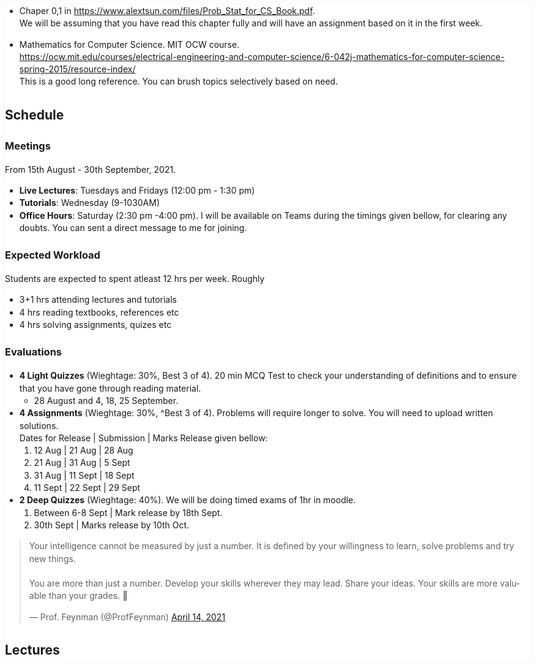 - Chaper 0,1 in https://www.alextsun.com/files/Prob_Stat_for_CS_Book.pdf.  
  We will be assuming that you have read this chapter fully and will have an assignment based on it in the first week.
    
- Mathematics for Computer Science. MIT OCW course.  
  https://ocw.mit.edu/courses/electrical-engineering-and-computer-science/6-042j-mathematics-for-computer-science-spring-2015/resource-index/  
  This is a good long reference. You can brush topics selectively based on need. 


## Schedule


### Meetings

From 15th August - 30th September, 2021.  

- **Live Lectures**: Tuesdays and Fridays (12:00 pm - 1:30 pm)  
- **Tutorials**: Wednesday (9-1030AM)
- **Office Hours**: Saturday (2:30 pm -4:00 pm). I will be available on Teams during the timings given bellow, for clearing any doubts. 
You can sent a direct message to me for joining.

### Expected Workload
Students are expected to spent atleast 12 hrs per week. Roughly
- 3+1 hrs attending lectures and tutorials
- 4 hrs reading textbooks, references etc 
- 4 hrs solving assignments, quizes etc

### Evaluations
- **4 Light Quizzes** (Wieghtage: 30%, Best 3 of 4). 20 min MCQ Test to check your understanding of definitions and to ensure that you have gone through reading material.
  - 28 August and 4, 18, 25 September.
- **4  Assignments**  (Wieghtage: 30%, ^Best 3 of 4). Problems will require longer to solve. You will need to upload written solutions.       
  Dates for Release | Submission | Marks Release given bellow: 
  1. 12 Aug | 21 Aug | 28 Aug  
  2. 21 Aug | 31 Aug | 5 Sept  
  3. 31 Aug | 11 Sept | 18 Sept  
  4. 11 Sept | 22 Sept | 29 Sept   
- **2 Deep Quizzes** (Wieghtage: 40%). We will be doing timed exams of 1hr in moodle.
  1. Between 6-8 Sept | Mark release by 18th Sept.
  2. 30th Sept | Marks release by 10th Oct.

<blockquote class="twitter-tweet"><p lang="en" dir="ltr">Your intelligence cannot be measured by just a number. It is defined by your willingness to learn, solve problems and try new things.<br><br>You are more than just a number. Develop your skills wherever they may lead. Share your ideas. Your skills are more valuable than your grades. 🧠</p>&mdash; Prof. Feynman (@ProfFeynman) <a href="https://twitter.com/ProfFeynman/status/1382170602467856384?ref_src=twsrc%5Etfw">April 14, 2021</a></blockquote> <script async src="https://platform.twitter.com/widgets.js" charset="utf-8"></script>


## Lectures
